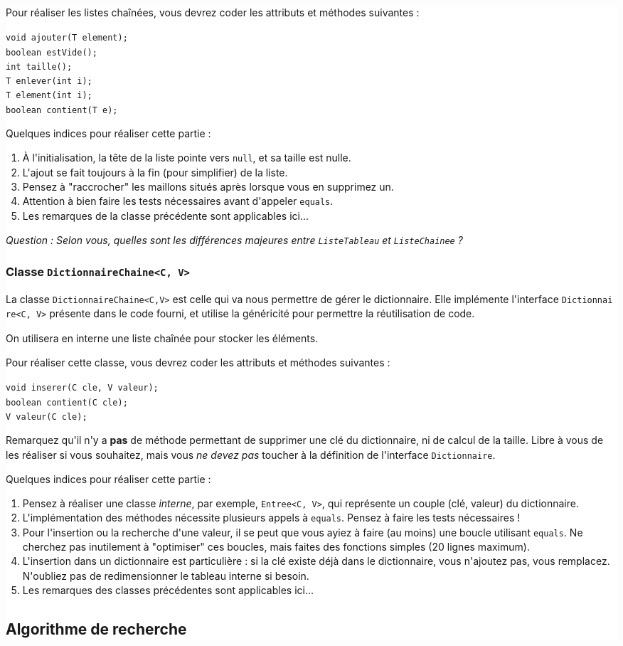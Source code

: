 Pour réaliser les listes chaînées, vous devrez coder les attributs et méthodes suivantes :

~~~~~{.java}
void ajouter(T element);
boolean estVide();
int taille();
T enlever(int i);
T element(int i);
boolean contient(T e);
~~~~~

Quelques indices pour réaliser cette partie :

1. À l'initialisation, la tête de la liste pointe vers `null`, et sa taille est nulle.
2. L'ajout se fait toujours à la fin (pour simplifier) de la liste.
3. Pensez à "raccrocher" les maillons situés après lorsque vous en supprimez un.
4. Attention à bien faire les tests nécessaires avant d'appeler `equals`.
5. Les remarques de la classe précédente sont applicables ici...


*Question : Selon vous, quelles sont les différences majeures entre `ListeTableau` et `ListeChainee` ?*

### Classe `DictionnaireChaine<C, V>`

La classe `DictionnaireChaine<C,V>` est celle qui va nous permettre de gérer le dictionnaire. Elle implémente l'interface `Dictionnaire<C, V>` présente dans le code fourni, et utilise la généricité pour permettre la réutilisation de code.

On utilisera en interne une liste chaînée pour stocker les éléments.

Pour réaliser cette classe, vous devrez coder les attributs et méthodes suivantes :

~~~~~{.java}
void inserer(C cle, V valeur);
boolean contient(C cle);
V valeur(C cle);
~~~~~

Remarquez qu'il n'y a **pas** de méthode permettant de supprimer une clé du dictionnaire, ni de calcul de la taille. Libre à vous de les réaliser si vous souhaitez, mais vous *ne devez pas* toucher à la définition de l'interface `Dictionnaire`.

Quelques indices pour réaliser cette partie :

1. Pensez à réaliser une classe *interne*, par exemple, `Entree<C, V>`, qui représente un couple (clé, valeur) du dictionnaire.
2. L'implémentation des méthodes nécessite plusieurs appels à `equals`. Pensez à faire les tests nécessaires !
3. Pour l'insertion ou la recherche d'une valeur, il se peut que vous ayiez à faire (au moins) une boucle utilisant `equals`. Ne cherchez pas inutilement à "optimiser" ces boucles, mais faites des fonctions simples (20 lignes maximum).
4. L'insertion dans un dictionnaire est particulière : si la clé existe déjà dans le dictionnaire, vous n'ajoutez pas, vous remplacez. N'oubliez pas de redimensionner le tableau interne si besoin.
5. Les remarques des classes précédentes sont applicables ici...

## Algorithme de recherche
